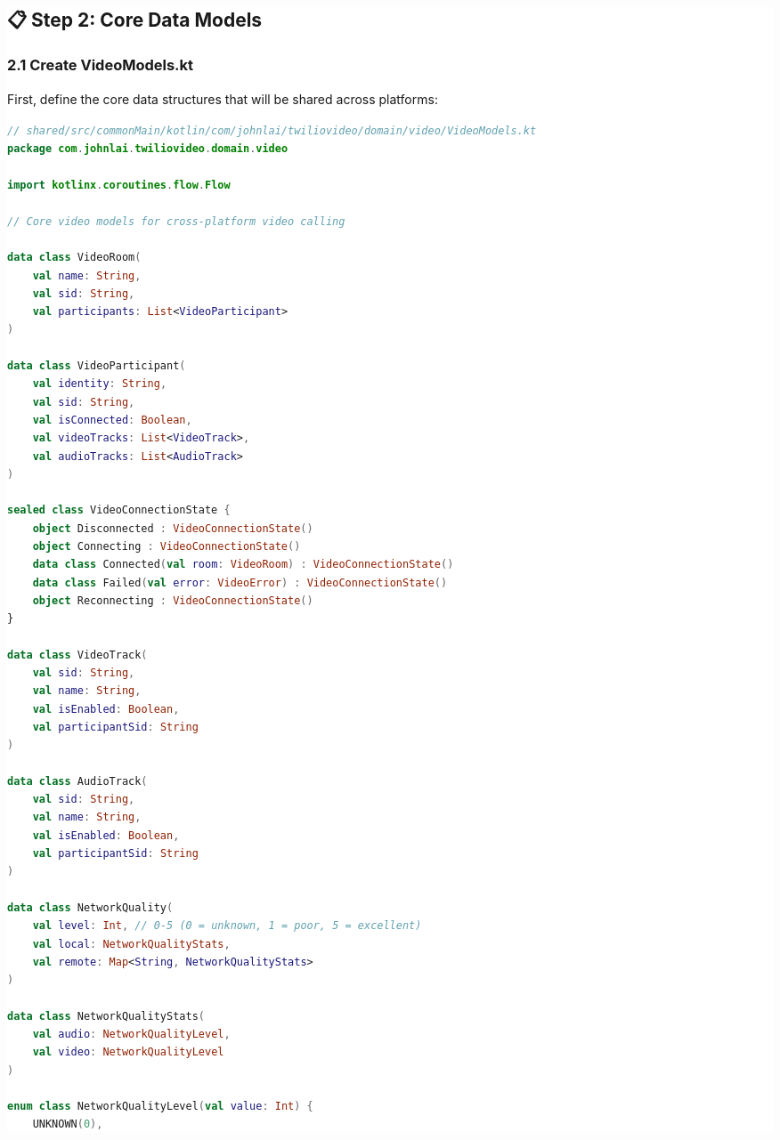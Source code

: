 ## 📋 Step 2: Core Data Models

### 2.1 Create VideoModels.kt

First, define the core data structures that will be shared across platforms:

```kotlin
// shared/src/commonMain/kotlin/com/johnlai/twiliovideo/domain/video/VideoModels.kt
package com.johnlai.twiliovideo.domain.video

import kotlinx.coroutines.flow.Flow

// Core video models for cross-platform video calling

data class VideoRoom(
    val name: String,
    val sid: String,
    val participants: List<VideoParticipant>
)

data class VideoParticipant(
    val identity: String,
    val sid: String,
    val isConnected: Boolean,
    val videoTracks: List<VideoTrack>,
    val audioTracks: List<AudioTrack>
)

sealed class VideoConnectionState {
    object Disconnected : VideoConnectionState()
    object Connecting : VideoConnectionState()
    data class Connected(val room: VideoRoom) : VideoConnectionState()
    data class Failed(val error: VideoError) : VideoConnectionState()
    object Reconnecting : VideoConnectionState()
}

data class VideoTrack(
    val sid: String,
    val name: String,
    val isEnabled: Boolean,
    val participantSid: String
)

data class AudioTrack(
    val sid: String,
    val name: String,
    val isEnabled: Boolean,
    val participantSid: String
)

data class NetworkQuality(
    val level: Int, // 0-5 (0 = unknown, 1 = poor, 5 = excellent)
    val local: NetworkQualityStats,
    val remote: Map<String, NetworkQualityStats>
)

data class NetworkQualityStats(
    val audio: NetworkQualityLevel,
    val video: NetworkQualityLevel
)

enum class NetworkQualityLevel(val value: Int) {
    UNKNOWN(0),
```